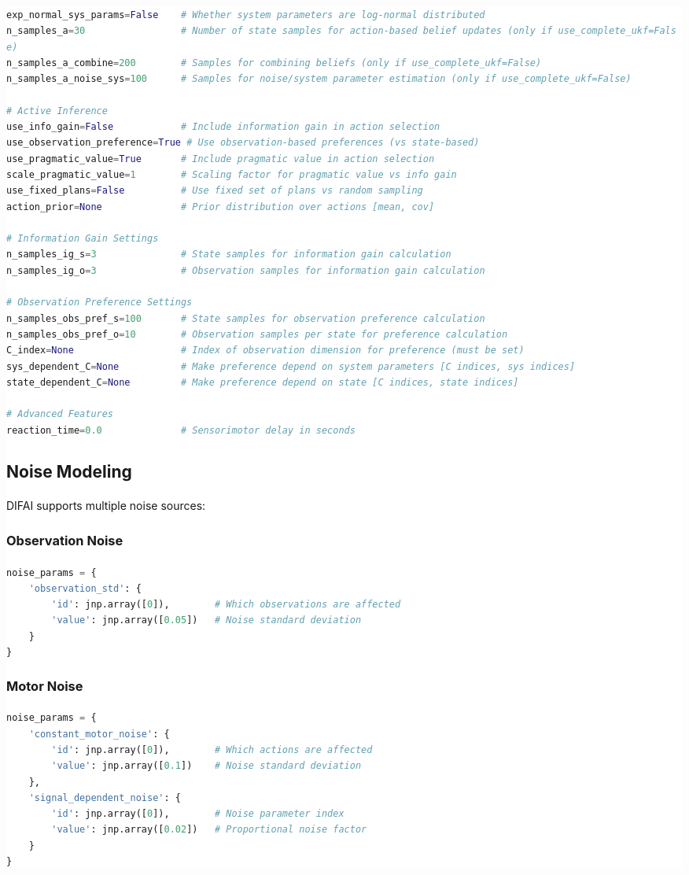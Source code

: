 ```python
exp_normal_sys_params=False    # Whether system parameters are log-normal distributed
n_samples_a=30                 # Number of state samples for action-based belief updates (only if use_complete_ukf=False)
n_samples_a_combine=200        # Samples for combining beliefs (only if use_complete_ukf=False)
n_samples_a_noise_sys=100      # Samples for noise/system parameter estimation (only if use_complete_ukf=False)

# Active Inference 
use_info_gain=False            # Include information gain in action selection
use_observation_preference=True # Use observation-based preferences (vs state-based)
use_pragmatic_value=True       # Include pragmatic value in action selection
scale_pragmatic_value=1        # Scaling factor for pragmatic value vs info gain
use_fixed_plans=False          # Use fixed set of plans vs random sampling
action_prior=None              # Prior distribution over actions [mean, cov]

# Information Gain Settings
n_samples_ig_s=3               # State samples for information gain calculation
n_samples_ig_o=3               # Observation samples for information gain calculation

# Observation Preference Settings
n_samples_obs_pref_s=100       # State samples for observation preference calculation
n_samples_obs_pref_o=10        # Observation samples per state for preference calculation
C_index=None                   # Index of observation dimension for preference (must be set)
sys_dependent_C=None           # Make preference depend on system parameters [C indices, sys indices]
state_dependent_C=None         # Make preference depend on state [C indices, state indices]

# Advanced Features
reaction_time=0.0              # Sensorimotor delay in seconds

```

## Noise Modeling

DIFAI supports multiple noise sources:

### Observation Noise
```python
noise_params = {
    'observation_std': {
        'id': jnp.array([0]),        # Which observations are affected
        'value': jnp.array([0.05])   # Noise standard deviation
    }
}
```

### Motor Noise
```python
noise_params = {
    'constant_motor_noise': {
        'id': jnp.array([0]),        # Which actions are affected
        'value': jnp.array([0.1])    # Noise standard deviation
    },
    'signal_dependent_noise': {
        'id': jnp.array([0]),        # Noise parameter index
        'value': jnp.array([0.02])   # Proportional noise factor
    }
}
```
